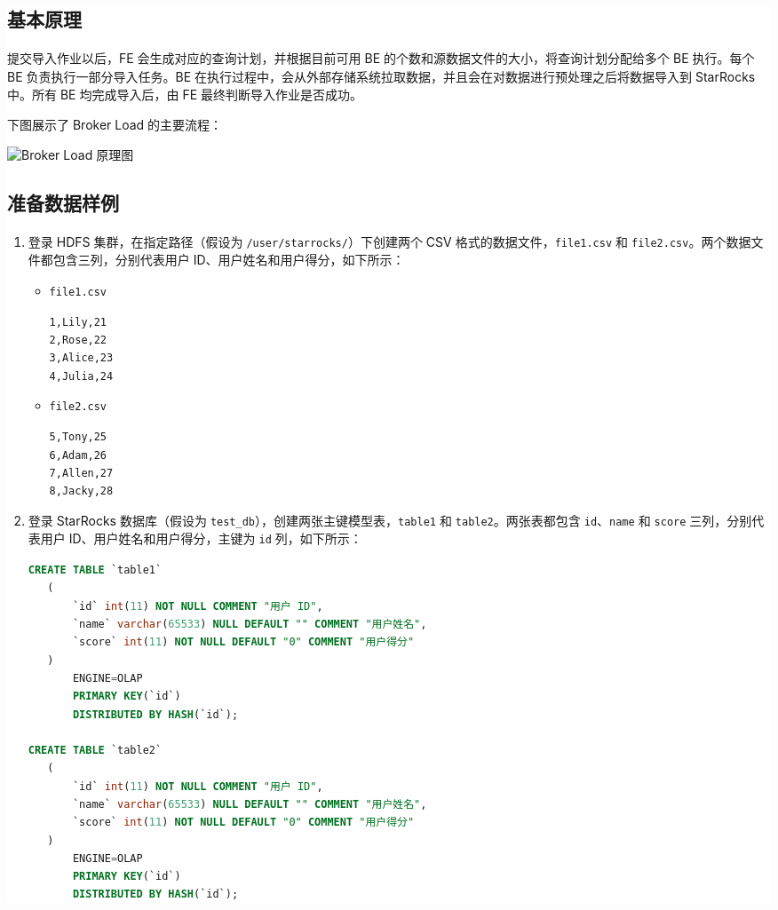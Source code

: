 ## 基本原理

提交导入作业以后，FE 会生成对应的查询计划，并根据目前可用 BE 的个数和源数据文件的大小，将查询计划分配给多个 BE 执行。每个 BE 负责执行一部分导入任务。BE 在执行过程中，会从外部存储系统拉取数据，并且会在对数据进行预处理之后将数据导入到 StarRocks 中。所有 BE 均完成导入后，由 FE 最终判断导入作业是否成功。

下图展示了 Broker Load 的主要流程：

![Broker Load 原理图](/assets/broker_load_how-to-work_zh.png)

## 准备数据样例

1. 登录 HDFS 集群，在指定路径（假设为 `/user/starrocks/`）下创建两个 CSV 格式的数据文件，`file1.csv` 和 `file2.csv`。两个数据文件都包含三列，分别代表用户 ID、用户姓名和用户得分，如下所示：

   - `file1.csv`

     ```Plain
     1,Lily,21
     2,Rose,22
     3,Alice,23
     4,Julia,24
     ```

   - `file2.csv`

     ```Plain
     5,Tony,25
     6,Adam,26
     7,Allen,27
     8,Jacky,28
     ```

2. 登录 StarRocks 数据库（假设为 `test_db`），创建两张主键模型表，`table1` 和 `table2`。两张表都包含 `id`、`name` 和 `score` 三列，分别代表用户 ID、用户姓名和用户得分，主键为 `id` 列，如下所示：

   ```SQL
   CREATE TABLE `table1`
      (
          `id` int(11) NOT NULL COMMENT "用户 ID",
          `name` varchar(65533) NULL DEFAULT "" COMMENT "用户姓名",
          `score` int(11) NOT NULL DEFAULT "0" COMMENT "用户得分"
      )
          ENGINE=OLAP
          PRIMARY KEY(`id`)
          DISTRIBUTED BY HASH(`id`);
             
   CREATE TABLE `table2`
      (
          `id` int(11) NOT NULL COMMENT "用户 ID",
          `name` varchar(65533) NULL DEFAULT "" COMMENT "用户姓名",
          `score` int(11) NOT NULL DEFAULT "0" COMMENT "用户得分"
      )
          ENGINE=OLAP
          PRIMARY KEY(`id`)
          DISTRIBUTED BY HASH(`id`);
   ```
